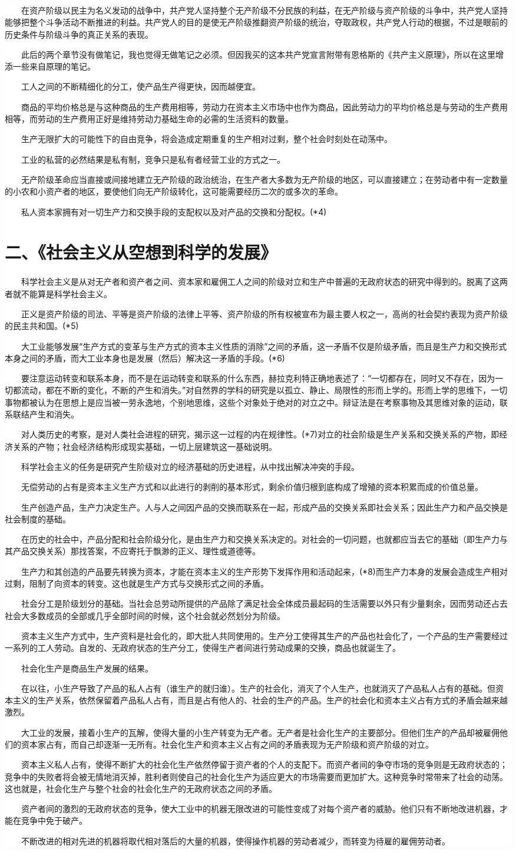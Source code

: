 　　在资产阶级以民主为名义发动的战争中，共产党人坚持整个无产阶级不分民族的利益，在无产阶级与资产阶级的斗争中，共产党人坚持能够把整个斗争活动不断推进的利益。共产党人的目的是使无产阶级推翻资产阶级的统治，夺取政权，共产党人行动的根据，不过是眼前的历史条件与阶级斗争的真正关系的表现。

　　此后的两个章节没有做笔记，我也觉得无做笔记之必须。但因我买的这本共产党宣言附带有恩格斯的《共产主义原理》，所以在这里增添一些来自原理的笔记。

　　工人之间的不断精细化的分工，使产品生产得更快，因而越便宜。

　　商品的平均价格总是与这种商品的生产费用相等，劳动力在资本主义市场中也作为商品，因此劳动力的平均价格总是与劳动的生产费用相等，而劳动的生产费用正好是维持劳动力基础生命的必需的生活资料的数量。

　　生产无限扩大的可能性下的自由竞争，将会造成定期重复的生产相对过剩，整个社会时刻处在动荡中。

　　工业的私营的必然结果是私有制，竞争只是私有者经营工业的方式之一。

　　无产阶级革命应当直接或间接地建立无产阶级的政治统治，在生产者大多数为无产阶级的地区，可以直接建立；在劳动者中有一定数量的小农和小资产者的地区，要使他们向无产阶级转化，这可能需要经历二次的或多次的革命。

　　私人资本家拥有对一切生产力和交换手段的支配权以及对产品的交换和分配权。(*4)



# 二、《社会主义从空想到科学的发展》

　　科学社会主义是从对无产者和资产者之间、资本家和雇佣工人之间的阶级对立和生产中普遍的无政府状态的研究中得到的。脱离了这两者就不能算是科学社会主义。

　　正义是资产阶级的司法、平等是资产阶级的法律上平等、资产阶级的所有权被宣布为最主要人权之一，高尚的社会契约表现为资产阶级的民主共和国。(*5)

　　大工业能够发展“生产方式的变革与生产方式的资本主义性质的消除”之间的矛盾，这一矛盾不仅是阶级矛盾，而且是生产力和交换形式本身之间的矛盾，而大工业本身也是发展（然后）解决这一矛盾的手段。(*6)

　　要注意运动转变和联系本身，而不是在运动转变和联系的什么东西，赫拉克利特正确地表述了：“一切都存在，同时又不存在，因为一切都流动，都在不断的变化，不断的产生和消失。”对自然界的学科的研究是以孤立、静止、局限性的形而上学的。形而上学的思维下，一切事物都被认为在思想上是应当被一劳永逸地，个别地思维，这些个对象处于绝对的对立之中。辩证法是在考察事物及其思维对象的运动，联系联结产生和消失。

　　对人类历史的考察，是对人类社会进程的研究，揭示这一过程的内在规律性。(*7)对立的社会阶级是生产关系和交换关系的产物，即经济关系的产物；社会经济结构形成现实基础，一切上层建筑这一基础说明。

　　科学社会主义的任务是研究产生阶级对立的经济基础的历史进程，从中找出解决冲突的手段。

　　无偿劳动的占有是资本主义生产方式和以此进行的剥削的基本形式，剩余价值归根到底构成了增殖的资本积累而成的价值总量。

　　生产创造产品，生产力决定生产。人与人之间因产品的交换而联系在一起，形成产品的交换关系即社会关系；因此生产力和产品交换是社会制度的基础。

　　在历史的社会中，产品分配和社会阶级分化，是由生产力和交换关系决定的。对社会的一切问题，也就都应当去它的基础（即生产力与其产品交换关系）那找答案，不应寄托于飘渺的正义、理性或道德等。

　　生产力和其创造的产品要先转换为资本，才能在资本主义的生产形势下发挥作用和活动起来，(*8)而生产力本身的发展会造成生产相对过剩，阻制了向资本的转变。这也就是生产方式与交换形式之间的矛盾。

　　社会分工是阶级划分的基础。当社会总劳动所提供的产品除了满足社会全体成员最起码的生活需要以外只有少量剩余，因而劳动还占去社会大多数成员的全部或几乎全部时间的时候，这个社会就必然划分为阶级。

　　资本主义生产方式中，生产资料是社会化的，即大批人共同使用的。生产分工使得其生产的产品也社会化了，一个产品的生产需要经过一系列的工人劳动。自发的、无政府状态的生产分工，使得生产者间进行劳动成果的交换，商品也就诞生了。

　　社会化生产是商品生产发展的结果。

　　在以往，小生产导致了产品的私人占有（谁生产的就归谁）。生产的社会化，消灭了个人生产，也就消灭了产品私人占有的基础。但资本主义的生产关系，依然保留着产品私人占有，而且是占有他人的、社会的生产的产品。生产的社会化和资本主义占有方式的矛盾会越来越激烈。

　　大工业的发展，接着小生产的瓦解，使得大量的小生产转变为无产者。无产者是社会化生产的主要部分。但他们生产的产品却被雇佣他们的资本家占有，而自己却逐渐一无所有。社会化生产和资本主义占有之间的矛盾表现为无产阶级和资产阶级的对立。

　　资本主义私人占有，使得不断扩大的社会化生产依然停留于资产者的个人的支配下。而资产者间的争夺市场的竞争则是无政府状态的；竞争中的失败者将会被无情地消灭掉，胜利者则使自己的社会化生产为适应更大的市场需要而更加扩大。这种竞争时常带来了社会的动荡。这也就是，社会化生产与整个社会的社会化生产的无政府状态之间的矛盾。

　　资产者间的激烈的无政府状态的竞争，使大工业中的机器无限改进的可能性变成了对每个资产者的威胁。他们只有不断地改进机器，才能在竞争中免于破产。

　　不断改进的相对先进的机器将取代相对落后的大量的机器，使得操作机器的劳动者减少，而转变为待雇的雇佣劳动者。
